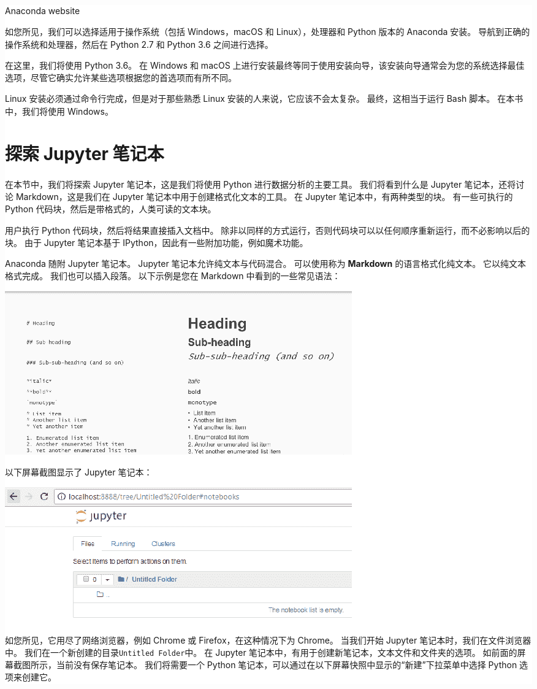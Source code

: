 Anaconda website

如您所见，我们可以选择适用于操作系统（包括 Windows，macOS 和 Linux），处理器和 Python 版本的 Anaconda 安装。 导航到正确的操作系统和处理器，然后在 Python 2.7 和 Python 3.6 之间进行选择。

在这里，我们将使用 Python 3.6。 在 Windows 和 macOS 上进行安装最终等同于使用安装向导，该安装向导通常会为您的系统选择最佳选项，尽管它确实允许某些选项根据您的首选项而有所不同。

Linux 安装必须通过命令行完成，但是对于那些熟悉 Linux 安装的人来说，它应该不会太复杂。 最终，这相当于运行 Bash 脚本。 在本书中，我们将使用 Windows。

# 探索 Jupyter 笔记本

在本节中，我们将探索 Jupyter 笔记本，这是我们将使用 Python 进行数据分析的主要工具。 我们将看到什么是 Jupyter 笔记本，还将讨论 Markdown，这是我们在 Jupyter 笔记本中用于创建格式化文本的工具。 在 Jupyter 笔记本中，有两种类型的块。 有一些可执行的 Python 代码块，然后是带格式的，人类可读的文本块。

用户执行 Python 代码块，然后将结果直接插入文档中。 除非以同样的方式运行，否则代码块可以以任何顺序重新运行，而不必影响以后的块。 由于 Jupyter 笔记本基于 IPython，因此有一些附加功能，例如魔术功能。

Anaconda 随附 Jupyter 笔记本。 Jupyter 笔记本允许纯文本与代码混合。 可以使用称为 **Markdown** 的语言格式化纯文本。 它以纯文本格式完成。 我们也可以插入段落。 以下示例是您在 Markdown 中看到的一些常见语法：

![](img/91c48200-98ac-44dd-9708-3497a787c687.png)

以下屏幕截图显示了 Jupyter 笔记本：

![](img/569e8dbc-0948-41f4-a911-f06b533ed491.png)

如您所见，它用尽了网络浏览器，例如 Chrome 或 Firefox，在这种情况下为 Chrome。 当我们开始 Jupyter 笔记本时，我们在文件浏览器中。 我们在一个新创建的目录`Untitled Folder`中。 在 Jupyter 笔记本中，有用于创建新笔记本，文本文件和文件夹的选项。 如前面的屏幕截图所示，当前没有保存笔记本。 我们将需要一个 Python 笔记本，可以通过在以下屏幕快照中显示的“新建”下拉菜单中选择 Python 选项来创建它。
